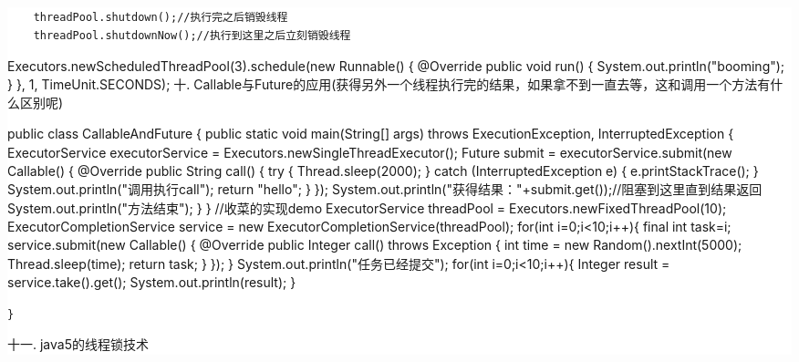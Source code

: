        threadPool.shutdown();//执行完之后销毁线程
        threadPool.shutdownNow();//执行到这里之后立刻销毁线程
Executors.newScheduledThreadPool(3).schedule(new Runnable() {
            @Override
            public void run() {
                System.out.println("booming");
            }
        }, 1, TimeUnit.SECONDS);
  十. Callable与Future的应用(获得另外一个线程执行完的结果，如果拿不到一直去等，这和调用一个方法有什么区别呢)
 
public class CallableAndFuture {
    public static void main(String[] args) throws ExecutionException, InterruptedException {
        ExecutorService executorService = Executors.newSingleThreadExecutor();
        Future<String> submit = executorService.submit(new Callable<String>() {
            @Override
            public String call() {
                try {
                    Thread.sleep(2000);
                } catch (InterruptedException e) {
                    e.printStackTrace();
                }
                System.out.println("调用执行call");
                return "hello";
            }
        });
        System.out.println("获得结果："+submit.get());//阻塞到这里直到结果返回
        System.out.println("方法结束");
    }
}
//收菜的实现demo
  ExecutorService threadPool = Executors.newFixedThreadPool(10);
        ExecutorCompletionService<Integer> service = new ExecutorCompletionService<Integer>(threadPool);
        for(int i=0;i<10;i++){
            final int task=i;
            service.submit(new Callable<Integer>() {
                @Override
                public Integer call() throws Exception {
                    int time = new Random().nextInt(5000);
                    Thread.sleep(time);
                    return task;
                }
            });
        }
        System.out.println("任务已经提交");
        for(int i=0;i<10;i++){
            Integer result = service.take().get();
            System.out.println(result);
        }

    }
  十一. java5的线程锁技术
 